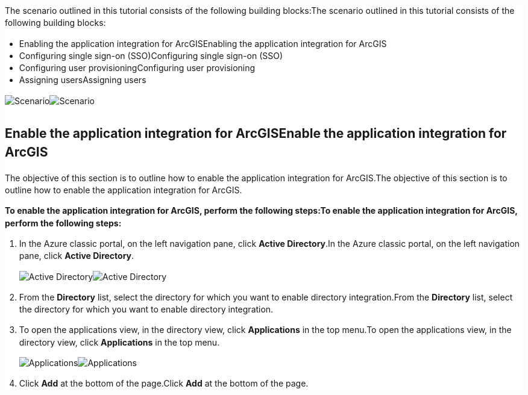 <span data-ttu-id="ca631-109">The scenario outlined in this tutorial consists of the following building blocks:</span><span class="sxs-lookup"><span data-stu-id="ca631-109">The scenario outlined in this tutorial consists of the following building blocks:</span></span>

* <span data-ttu-id="ca631-110">Enabling the application integration for ArcGIS</span><span class="sxs-lookup"><span data-stu-id="ca631-110">Enabling the application integration for ArcGIS</span></span>
* <span data-ttu-id="ca631-111">Configuring single sign-on (SSO)</span><span class="sxs-lookup"><span data-stu-id="ca631-111">Configuring single sign-on (SSO)</span></span>
* <span data-ttu-id="ca631-112">Configuring user provisioning</span><span class="sxs-lookup"><span data-stu-id="ca631-112">Configuring user provisioning</span></span>
* <span data-ttu-id="ca631-113">Assigning users</span><span class="sxs-lookup"><span data-stu-id="ca631-113">Assigning users</span></span>

<span data-ttu-id="ca631-114">![Scenario](https://docstestmedia1.blob.core.windows.net/azure-media/articles/active-directory/media/active-directory-saas-arcgis-tutorial/IC784735.png "Scenario")</span><span class="sxs-lookup"><span data-stu-id="ca631-114">![Scenario](https://docstestmedia1.blob.core.windows.net/azure-media/articles/active-directory/media/active-directory-saas-arcgis-tutorial/IC784735.png "Scenario")</span></span>

## <a name="enable-the-application-integration-for-arcgis"></a><span data-ttu-id="ca631-115">Enable the application integration for ArcGIS</span><span class="sxs-lookup"><span data-stu-id="ca631-115">Enable the application integration for ArcGIS</span></span>
<span data-ttu-id="ca631-116">The objective of this section is to outline how to enable the application integration for ArcGIS.</span><span class="sxs-lookup"><span data-stu-id="ca631-116">The objective of this section is to outline how to enable the application integration for ArcGIS.</span></span>

<span data-ttu-id="ca631-117">**To enable the application integration for ArcGIS, perform the following steps:**</span><span class="sxs-lookup"><span data-stu-id="ca631-117">**To enable the application integration for ArcGIS, perform the following steps:**</span></span>

1. <span data-ttu-id="ca631-118">In the Azure classic portal, on the left navigation pane, click **Active Directory**.</span><span class="sxs-lookup"><span data-stu-id="ca631-118">In the Azure classic portal, on the left navigation pane, click **Active Directory**.</span></span>
   
   <span data-ttu-id="ca631-119">![Active Directory](https://docstestmedia1.blob.core.windows.net/azure-media/articles/active-directory/media/active-directory-saas-arcgis-tutorial/IC700993.png "Active Directory")</span><span class="sxs-lookup"><span data-stu-id="ca631-119">![Active Directory](https://docstestmedia1.blob.core.windows.net/azure-media/articles/active-directory/media/active-directory-saas-arcgis-tutorial/IC700993.png "Active Directory")</span></span>
2. <span data-ttu-id="ca631-120">From the **Directory** list, select the directory for which you want to enable directory integration.</span><span class="sxs-lookup"><span data-stu-id="ca631-120">From the **Directory** list, select the directory for which you want to enable directory integration.</span></span>
3. <span data-ttu-id="ca631-121">To open the applications view, in the directory view, click **Applications** in the top menu.</span><span class="sxs-lookup"><span data-stu-id="ca631-121">To open the applications view, in the directory view, click **Applications** in the top menu.</span></span>
   
   <span data-ttu-id="ca631-122">![Applications](https://docstestmedia1.blob.core.windows.net/azure-media/articles/active-directory/media/active-directory-saas-arcgis-tutorial/IC700994.png "Applications")</span><span class="sxs-lookup"><span data-stu-id="ca631-122">![Applications](https://docstestmedia1.blob.core.windows.net/azure-media/articles/active-directory/media/active-directory-saas-arcgis-tutorial/IC700994.png "Applications")</span></span>
4. <span data-ttu-id="ca631-123">Click **Add** at the bottom of the page.</span><span class="sxs-lookup"><span data-stu-id="ca631-123">Click **Add** at the bottom of the page.</span></span>
   